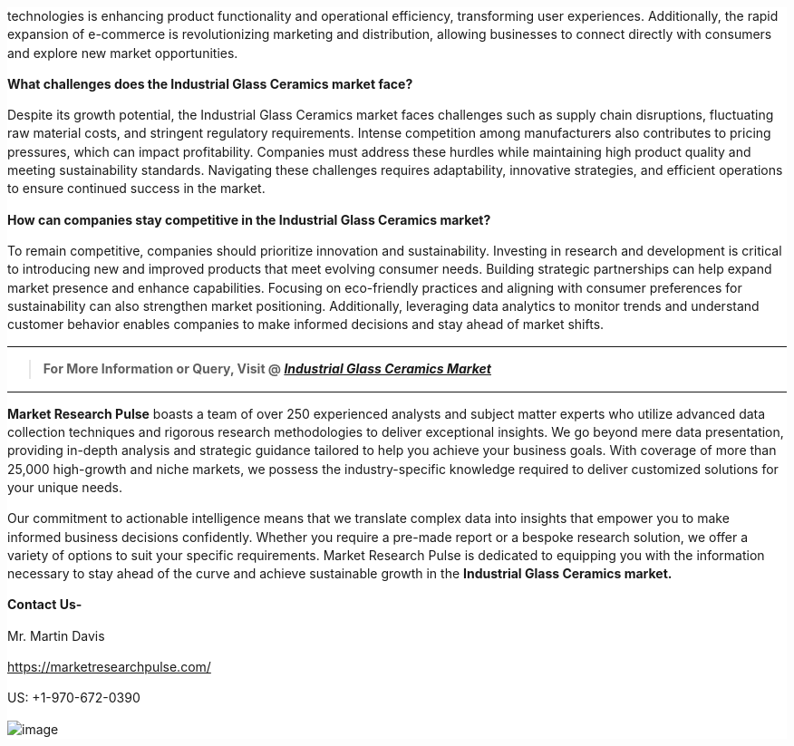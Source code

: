 technologies is enhancing product functionality and operational efficiency, transforming user experiences. Additionally, the rapid expansion of e-commerce is revolutionizing marketing and distribution, allowing businesses to connect directly with consumers and explore new market opportunities.</p><p><strong>What challenges does the Industrial Glass Ceramics market face?</strong></p><p>Despite its growth potential, the Industrial Glass Ceramics market faces challenges such as supply chain disruptions, fluctuating raw material costs, and stringent regulatory requirements. Intense competition among manufacturers also contributes to pricing pressures, which can impact profitability. Companies must address these hurdles while maintaining high product quality and meeting sustainability standards. Navigating these challenges requires adaptability, innovative strategies, and efficient operations to ensure continued success in the market.</p><p><strong>How can companies stay competitive in the Industrial Glass Ceramics market?</strong></p><p>To remain competitive, companies should prioritize innovation and sustainability. Investing in research and development is critical to introducing new and improved products that meet evolving consumer needs. Building strategic partnerships can help expand market presence and enhance capabilities. Focusing on eco-friendly practices and aligning with consumer preferences for sustainability can also strengthen market positioning. Additionally, leveraging data analytics to monitor trends and understand customer behavior enables companies to make informed decisions and stay ahead of market shifts.</p><hr /><blockquote><p><strong>For More Information or Query, Visit @&nbsp;<em><a href="https://marketresearchpulse.com/report/143820/industrial-glass-ceramics-market?utm_source=Linkedin&utm_medium=091">Industrial Glass Ceramics Market</a></em></strong></p></blockquote><hr /><p><strong>Market Research Pulse</strong> boasts a team of over 250 experienced analysts and subject matter experts who utilize advanced data collection techniques and rigorous research methodologies to deliver exceptional insights. We go beyond mere data presentation, providing in-depth analysis and strategic guidance tailored to help you achieve your business goals. With coverage of more than 25,000 high-growth and niche markets, we possess the industry-specific knowledge required to deliver customized solutions for your unique needs.</p><p>Our commitment to actionable intelligence means that we translate complex data into insights that empower you to make informed business decisions confidently. Whether you require a pre-made report or a bespoke research solution, we offer a variety of options to suit your specific requirements. Market Research Pulse is dedicated to equipping you with the information necessary to stay ahead of the curve and achieve sustainable growth in the <strong>Industrial Glass Ceramics market.</strong></p><p><strong>Contact Us-</strong></p><p>Mr. Martin Davis</p><p>https://marketresearchpulse.com/</p><p>US: +1-970-672-0390</p>
![image](https://github.com/user-attachments/assets/5b82bdb6-e551-43bf-8a02-f9d2a7c83b6d)
